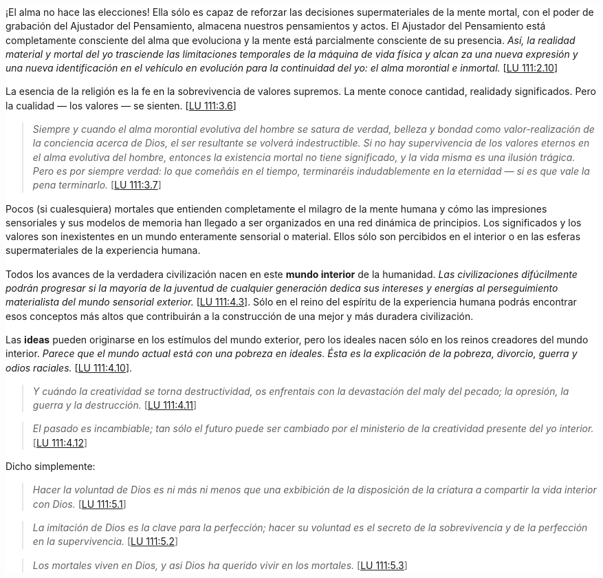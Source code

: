 ¡El alma no hace las elecciones! Ella sólo es capaz de reforzar las decisiones supermateriales de la mente mortal, con el poder de grabación del Ajustador del Pensamiento, almacena nuestros pensamientos y actos. El Ajustador del Pensamiento está completamente consciente del alma que evoluciona y la mente está parcialmente consciente de su presencia. _Así, la realidad material y mortal del yo trasciende las limitaciones temporales de la máquina de vida física y alcan za una nueva expresión y una nueva identificación en el vehículo en evolución para la continuidad del yo: el alma morontial e inmortal._ <a id="a121_608"></a>[[LU 111:2.10](/es/The_Urantia_Book/111#p2_10)]

La esencia de la religión es la fe en la sobrevivencia de valores supremos. La mente conoce cantidad, realidady significados. Pero la cualidad — los valores — se sienten. <a id="a123_171"></a>[[LU 111:3.6](/es/The_Urantia_Book/111#p3_6)]

> _Siempre y cuando el alma morontial evolutiva del hombre se satura de verdad, belleza y bondad como valor-realización de la conciencia acerca de Dios, el ser resultante se volverá indestructible. Si no hay supervivencia de los valores eternos en el alma evolutiva del hombre, entonces la existencia mortal no tiene significado, y la vida misma es una ilusión trágica. Pero es por siempre verdad: lo que comeñáis en el tiempo, terminaréis indudablemente en la eternidad — si es que vale la pena terminarlo._ <a id="a125_509"></a>[[LU 111:3.7](/es/The_Urantia_Book/111#p3_7)]

Pocos (si cualesquiera) mortales que entienden completamente el milagro de la mente humana y cómo las impresiones sensoriales y sus modelos de memoria han llegado a ser organizados en una red dinámica de principios. Los significados y los valores son inexistentes en un mundo enteramente sensorial o material. Ellos sólo son percibidos en el interior o en las esferas supermateriales de la experiencia humana.

Todos los avances de la verdadera civilización nacen en este **mundo interior** de la humanidad. _Las civilizaciones difúcilmente podrán progresar si la mayoría de la juventud de cualquier generación dedica sus intereses y energías al perseguimiento materialista del mundo sensorial exterior._ <a id="a129_294"></a>[[LU 111:4.3](/es/The_Urantia_Book/111#p4_3)]. Sólo en el reino del espíritu de la experiencia humana podrás encontrar esos conceptos más altos que contribuirán a la construcción de una mejor y más duradera civilización.

Las **ideas** pueden originarse en los estímulos del mundo exterior, pero los ideales nacen sólo en los reinos creadores del mundo interior. _Parece que el mundo actual está con una pobreza en ideales. Ésta es la explicación de la pobreza, divorcio, guerra y odios raciales._ <a id="a131_276"></a>[[LU 111:4.10](/es/The_Urantia_Book/111#p4_10)].

> _Y cuándo la creatividad se torna destructividad, os enfrentais con la devastación del maly del pecado; la opresión, la guerra y la destrucción._ <a id="a133_148"></a>[[LU 111:4.11](/es/The_Urantia_Book/111#p4_11)]

> _El pasado es incambiable; tan sólo el futuro puede ser cambiado por el ministerio de la creatividad presente del yo interior._ <a id="a135_130"></a>[[LU 111:4.12](/es/The_Urantia_Book/111#p4_12)]

Dicho simplemente:

> _Hacer la voluntad de Dios es ni más ni menos que una exbibición de la disposición de la criatura a compartir la vida interior con Dios._ <a id="a139_140"></a>[[LU 111:5.1](/es/The_Urantia_Book/111#p5_1)]

> _La imitación de Dios es la clave para la perfección; hacer su voluntad es el secreto de la sobrevivencia y de la perfección en la supervivencia._ <a id="a141_149"></a>[[LU 111:5.2](/es/The_Urantia_Book/111#p5_2)]

> _Los mortales viven en Dios, y asi Dios ha querido vivir en los mortales._ <a id="a143_77"></a>[[LU 111:5.3](/es/The_Urantia_Book/111#p5_3)]
